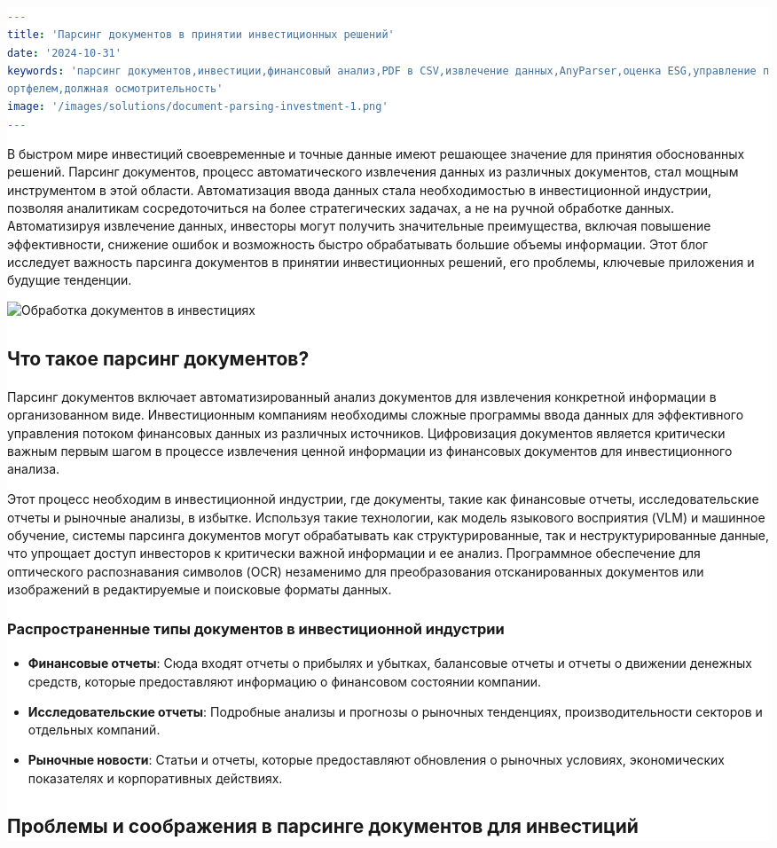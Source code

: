 ```yaml
---
title: 'Парсинг документов в принятии инвестиционных решений'
date: '2024-10-31'
keywords: 'парсинг документов,инвестиции,финансовый анализ,PDF в CSV,извлечение данных,AnyParser,оценка ESG,управление портфелем,должная осмотрительность'
image: '/images/solutions/document-parsing-investment-1.png'
---
```


В быстром мире инвестиций своевременные и точные данные имеют решающее значение для принятия обоснованных решений. Парсинг документов, процесс автоматического извлечения данных из различных документов, стал мощным инструментом в этой области. Автоматизация ввода данных стала необходимостью в инвестиционной индустрии, позволяя аналитикам сосредоточиться на более стратегических задачах, а не на ручной обработке данных. Автоматизируя извлечение данных, инвесторы могут получить значительные преимущества, включая повышение эффективности, снижение ошибок и возможность быстро обрабатывать большие объемы информации. Этот блог исследует важность парсинга документов в принятии инвестиционных решений, его проблемы, ключевые приложения и будущие тенденции.

![Обработка документов в инвестициях](/images/solutions/document-parsing-investment-1.png)

## Что такое парсинг документов?

Парсинг документов включает автоматизированный анализ документов для извлечения конкретной информации в организованном виде. Инвестиционным компаниям необходимы сложные программы ввода данных для эффективного управления потоком финансовых данных из различных источников. Цифровизация документов является критически важным первым шагом в процессе извлечения ценной информации из финансовых документов для инвестиционного анализа.

Этот процесс необходим в инвестиционной индустрии, где документы, такие как финансовые отчеты, исследовательские отчеты и рыночные анализы, в избытке. Используя такие технологии, как модель языкового восприятия (VLM) и машинное обучение, системы парсинга документов могут обрабатывать как структурированные, так и неструктурированные данные, что упрощает доступ инвесторов к критически важной информации и ее анализ. Программное обеспечение для оптического распознавания символов (OCR) незаменимо для преобразования отсканированных документов или изображений в редактируемые и поисковые форматы данных.

### Распространенные типы документов в инвестиционной индустрии

- **Финансовые отчеты**: Сюда входят отчеты о прибылях и убытках, балансовые отчеты и отчеты о движении денежных средств, которые предоставляют информацию о финансовом состоянии компании.

- **Исследовательские отчеты**: Подробные анализы и прогнозы о рыночных тенденциях, производительности секторов и отдельных компаний.

- **Рыночные новости**: Статьи и отчеты, которые предоставляют обновления о рыночных условиях, экономических показателях и корпоративных действиях.

## Проблемы и соображения в парсинге документов для инвестиций
